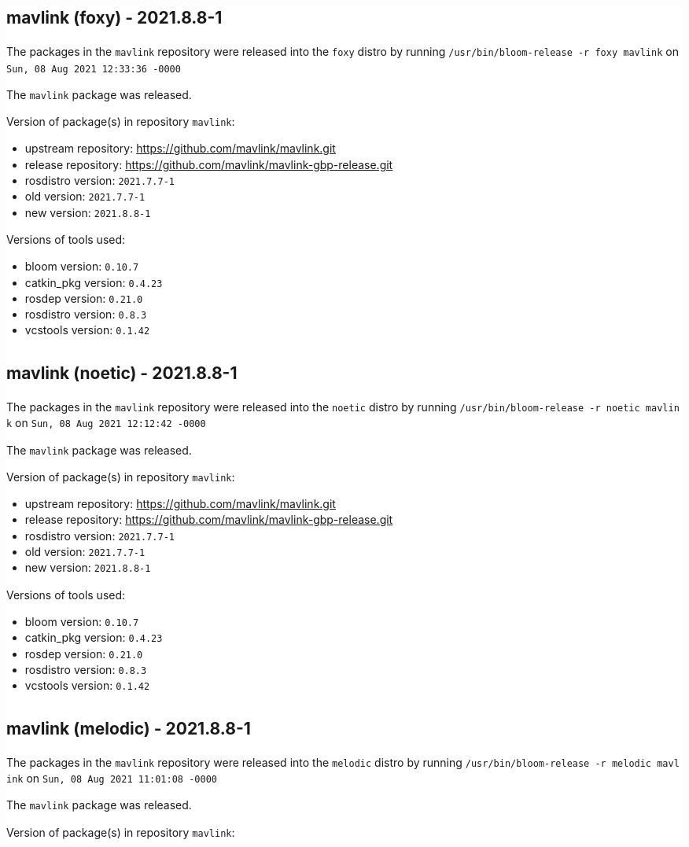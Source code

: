 
## mavlink (foxy) - 2021.8.8-1

The packages in the `mavlink` repository were released into the `foxy` distro by running `/usr/bin/bloom-release -r foxy mavlink` on `Sun, 08 Aug 2021 12:33:36 -0000`

The `mavlink` package was released.

Version of package(s) in repository `mavlink`:

- upstream repository: https://github.com/mavlink/mavlink.git
- release repository: https://github.com/mavlink/mavlink-gbp-release.git
- rosdistro version: `2021.7.7-1`
- old version: `2021.7.7-1`
- new version: `2021.8.8-1`

Versions of tools used:

- bloom version: `0.10.7`
- catkin_pkg version: `0.4.23`
- rosdep version: `0.21.0`
- rosdistro version: `0.8.3`
- vcstools version: `0.1.42`


## mavlink (noetic) - 2021.8.8-1

The packages in the `mavlink` repository were released into the `noetic` distro by running `/usr/bin/bloom-release -r noetic mavlink` on `Sun, 08 Aug 2021 12:12:42 -0000`

The `mavlink` package was released.

Version of package(s) in repository `mavlink`:

- upstream repository: https://github.com/mavlink/mavlink.git
- release repository: https://github.com/mavlink/mavlink-gbp-release.git
- rosdistro version: `2021.7.7-1`
- old version: `2021.7.7-1`
- new version: `2021.8.8-1`

Versions of tools used:

- bloom version: `0.10.7`
- catkin_pkg version: `0.4.23`
- rosdep version: `0.21.0`
- rosdistro version: `0.8.3`
- vcstools version: `0.1.42`


## mavlink (melodic) - 2021.8.8-1

The packages in the `mavlink` repository were released into the `melodic` distro by running `/usr/bin/bloom-release -r melodic mavlink` on `Sun, 08 Aug 2021 11:01:08 -0000`

The `mavlink` package was released.

Version of package(s) in repository `mavlink`:
